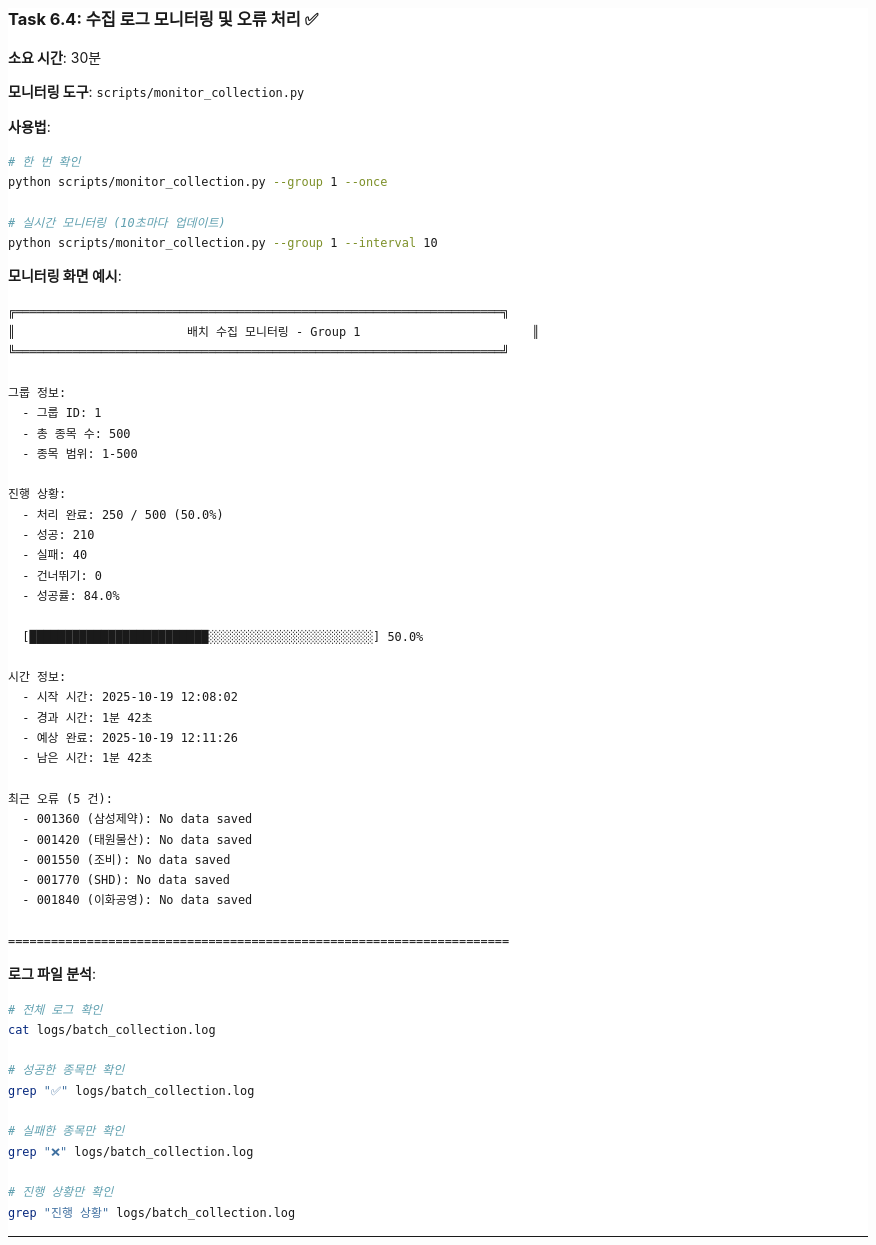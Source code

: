 
### Task 6.4: 수집 로그 모니터링 및 오류 처리 ✅
**소요 시간**: 30분

**모니터링 도구**: `scripts/monitor_collection.py`

**사용법**:
```bash
# 한 번 확인
python scripts/monitor_collection.py --group 1 --once

# 실시간 모니터링 (10초마다 업데이트)
python scripts/monitor_collection.py --group 1 --interval 10
```

**모니터링 화면 예시**:
```
╔════════════════════════════════════════════════════════════════════╗
║                        배치 수집 모니터링 - Group 1                        ║
╚════════════════════════════════════════════════════════════════════╝

그룹 정보:
  - 그룹 ID: 1
  - 총 종목 수: 500
  - 종목 범위: 1-500

진행 상황:
  - 처리 완료: 250 / 500 (50.0%)
  - 성공: 210
  - 실패: 40
  - 건너뛰기: 0
  - 성공률: 84.0%

  [█████████████████████████░░░░░░░░░░░░░░░░░░░░░░░] 50.0%

시간 정보:
  - 시작 시간: 2025-10-19 12:08:02
  - 경과 시간: 1분 42초
  - 예상 완료: 2025-10-19 12:11:26
  - 남은 시간: 1분 42초

최근 오류 (5 건):
  - 001360 (삼성제약): No data saved
  - 001420 (태원물산): No data saved
  - 001550 (조비): No data saved
  - 001770 (SHD): No data saved
  - 001840 (이화공영): No data saved

======================================================================
```

**로그 파일 분석**:
```bash
# 전체 로그 확인
cat logs/batch_collection.log

# 성공한 종목만 확인
grep "✅" logs/batch_collection.log

# 실패한 종목만 확인
grep "❌" logs/batch_collection.log

# 진행 상황만 확인
grep "진행 상황" logs/batch_collection.log
```

---